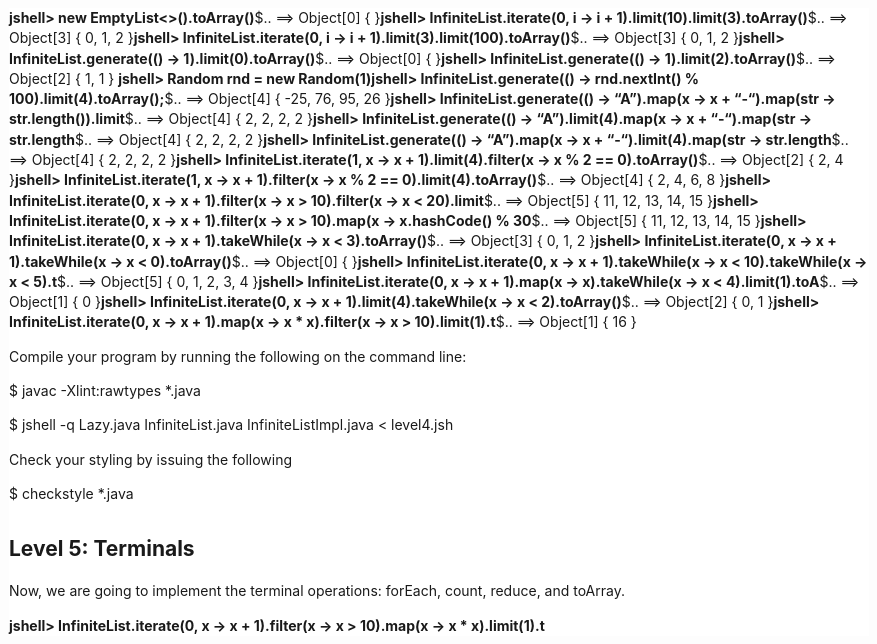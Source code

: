<td width="609"><strong>jshell&gt; new EmptyList&lt;&gt;().toArray()</strong>$.. ==&gt; Object[0] { }<strong>jshell&gt; InfiniteList.iterate(0, i -&gt; i + 1).limit(10).limit(3).toArray()</strong>$.. ==&gt; Object[3] { 0, 1, 2 }<strong>jshell&gt; InfiniteList.iterate(0, i -&gt; i + 1).limit(3).limit(100).toArray()</strong>$.. ==&gt; Object[3] { 0, 1, 2 }<strong>jshell&gt; InfiniteList.generate(() -&gt; 1).limit(0).toArray()</strong>$.. ==&gt; Object[0] { }<strong>jshell&gt; InfiniteList.generate(() -&gt; 1).limit(2).toArray()</strong>$.. ==&gt; Object[2] { 1, 1 } <strong>jshell&gt; Random rnd = new Random(1)</strong><strong>jshell&gt; InfiniteList.generate(() -&gt; rnd.nextInt() % 100).limit(4).toArray();</strong>$.. ==&gt; Object[4] { -25, 76, 95, 26 }<strong>jshell&gt; InfiniteList.generate(() -&gt; “A”).map(x -&gt; x + “-“).map(str -&gt; str.length()).limit</strong>$.. ==&gt; Object[4] { 2, 2, 2, 2 }<strong>jshell&gt; InfiniteList.generate(() -&gt; “A”).limit(4).map(x -&gt; x + “-“).map(str -&gt; str.length</strong>$.. ==&gt; Object[4] { 2, 2, 2, 2 }<strong>jshell&gt; InfiniteList.generate(() -&gt; “A”).map(x -&gt; x + “-“).limit(4).map(str -&gt; str.length</strong>$.. ==&gt; Object[4] { 2, 2, 2, 2 }<strong>jshell&gt; InfiniteList.iterate(1, x -&gt; x + 1).limit(4).filter(x -&gt; x % 2 == 0).toArray()</strong>$.. ==&gt; Object[2] { 2, 4 }<strong>jshell&gt; InfiniteList.iterate(1, x -&gt; x + 1).filter(x -&gt; x % 2 == 0).limit(4).toArray()</strong>$.. ==&gt; Object[4] { 2, 4, 6, 8 }<strong>jshell&gt; InfiniteList.iterate(0, x -&gt; x + 1).filter(x -&gt; x &gt; 10).filter(x -&gt; x &lt; 20).limit</strong>$.. ==&gt; Object[5] { 11, 12, 13, 14, 15 }<strong>jshell&gt; InfiniteList.iterate(0, x -&gt; x + 1).filter(x -&gt; x &gt; 10).map(x -&gt; x.hashCode() % 30</strong>$.. ==&gt; Object[5] { 11, 12, 13, 14, 15 }<strong>jshell&gt; InfiniteList.iterate(0, x -&gt; x + 1).takeWhile(x -&gt; x &lt; 3).toArray()</strong>$.. ==&gt; Object[3] { 0, 1, 2 }<strong>jshell&gt; InfiniteList.iterate(0, x -&gt; x + 1).takeWhile(x -&gt; x &lt; 0).toArray()</strong>$.. ==&gt; Object[0] { }<strong>jshell&gt; InfiniteList.iterate(0, x -&gt; x + 1).takeWhile(x -&gt; x &lt; 10).takeWhile(x -&gt; x &lt; 5).t</strong>$.. ==&gt; Object[5] { 0, 1, 2, 3, 4 }<strong>jshell&gt; InfiniteList.iterate(0, x -&gt; x + 1).map(x -&gt; x).takeWhile(x -&gt; x &lt; 4).limit(1).toA</strong>$.. ==&gt; Object[1] { 0 }<strong>jshell&gt; InfiniteList.iterate(0, x -&gt; x + 1).limit(4).takeWhile(x -&gt; x &lt; 2).toArray()</strong>$.. ==&gt; Object[2] { 0, 1 }<strong>jshell&gt; InfiniteList.iterate(0, x -&gt; x + 1).map(x -&gt; x * x).filter(x -&gt; x &gt; 10).limit(1).t</strong>$.. ==&gt; Object[1] { 16 }</td>

</tr>

</tbody>

</table>

Compile your program by running the following on the command line:



$ javac -Xlint:rawtypes *.java



$ jshell -q Lazy.java InfiniteList.java InfiniteListImpl.java &lt; level4.jsh



Check your styling by issuing the following



$ checkstyle *.java

<h2>Level 5: Terminals</h2>

Now, we are going to implement the terminal operations: forEach, count, reduce, and toArray.



<strong>jshell&gt; InfiniteList.iterate(0, x -&gt; x + 1).filter(x -&gt; x &gt; 10).map(x -&gt; x * x).limit(1).t</strong>
